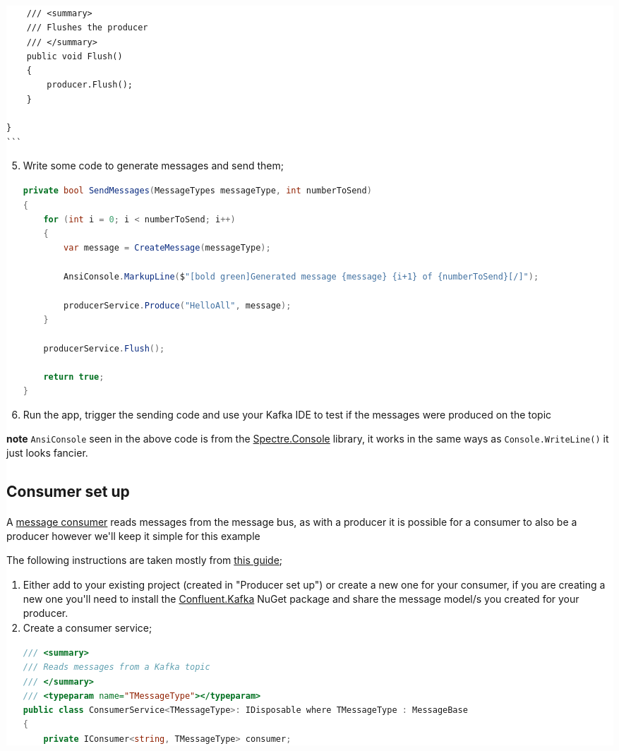         /// <summary>
        /// Flushes the producer
        /// </summary>
        public void Flush()
        {
            producer.Flush();
        }
    
    }
    ```
5. Write some code to generate messages and send them;
    ```csharp
    private bool SendMessages(MessageTypes messageType, int numberToSend)
    {
        for (int i = 0; i < numberToSend; i++)
        {
            var message = CreateMessage(messageType);
    
            AnsiConsole.MarkupLine($"[bold green]Generated message {message} {i+1} of {numberToSend}[/]");
    
            producerService.Produce("HelloAll", message);
        }
    
        producerService.Flush();
               
        return true;
    }
    ```
6. Run the app, trigger the sending code and use your Kafka IDE to test if the messages were produced on the topic

**note** `AnsiConsole` seen in the above code is from the [Spectre.Console](https://spectreconsole.net/) library, it works in the same ways as `Console.WriteLine()` it just looks fancier.

## Consumer set up
A [message consumer](https://docs.confluent.io/platform/current/clients/consumer.html) reads messages from the message bus, as with a producer it is possible for a consumer to also be a producer however we'll keep it simple for this example

The following instructions are taken mostly from [this guide](https://developer.confluent.io/get-started/dotnet/#build-consumer);

1. Either add to your existing project (created in "Producer set up") or create a new one for your consumer, if you are creating a new one you'll need to install the [Confluent.Kafka](https://www.nuget.org/packages/Confluent.Kafka/) NuGet package and share the message model/s you created for your producer.
2. Create a consumer service;
    ```csharp
    /// <summary>
    /// Reads messages from a Kafka topic
    /// </summary>
    /// <typeparam name="TMessageType"></typeparam>
    public class ConsumerService<TMessageType>: IDisposable where TMessageType : MessageBase
    {
        private IConsumer<string, TMessageType> consumer;
    